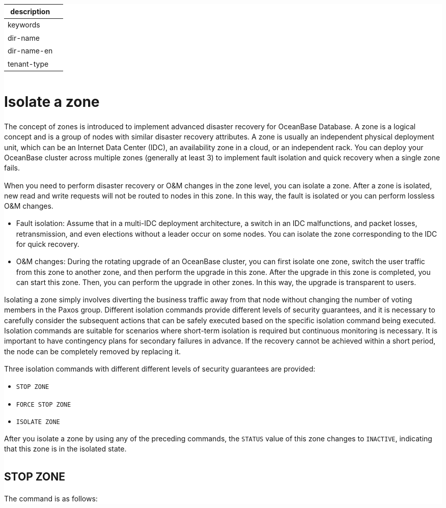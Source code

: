 |description||
|---|---|
|keywords||
|dir-name||
|dir-name-en||
|tenant-type||

# Isolate a zone

The concept of zones is introduced to implement advanced disaster recovery for OceanBase Database. A zone is a logical concept and is a group of nodes with similar disaster recovery attributes. A zone is usually an independent physical deployment unit, which can be an Internet Data Center (IDC), an availability zone in a cloud, or an independent rack. You can deploy your OceanBase cluster across multiple zones (generally at least 3) to implement fault isolation and quick recovery when a single zone fails.

When you need to perform disaster recovery or O&M changes in the zone level, you can isolate a zone. After a zone is isolated, new read and write requests will not be routed to nodes in this zone. In this way, the fault is isolated or you can perform lossless O&M changes.

* Fault isolation: Assume that in a multi-IDC deployment architecture, a switch in an IDC malfunctions, and packet losses, retransmission, and even elections without a leader occur on some nodes. You can isolate the zone corresponding to the IDC for quick recovery.

* O&M changes: During the rotating upgrade of an OceanBase cluster, you can first isolate one zone, switch the user traffic from this zone to another zone, and then perform the upgrade in this zone. After the upgrade in this zone is completed, you can start this zone. Then, you can perform the upgrade in other zones. In this way, the upgrade is transparent to users.

Isolating a zone simply involves diverting the business traffic away from that node without changing the number of voting members in the Paxos group. Different isolation commands provide different levels of security guarantees, and it is necessary to carefully consider the subsequent actions that can be safely executed based on the specific isolation command being executed. Isolation commands are suitable for scenarios where short-term isolation is required but continuous monitoring is necessary. It is important to have contingency plans for secondary failures in advance. If the recovery cannot be achieved within a short period, the node can be completely removed by replacing it.

Three isolation commands with different different levels of security guarantees are provided:

* `STOP ZONE`

* `FORCE STOP ZONE`

* `ISOLATE ZONE`

After you isolate a zone by using any of the preceding commands, the `STATUS` value of this zone changes to `INACTIVE`, indicating that this zone is in the isolated state.

## STOP ZONE

The command is as follows:
